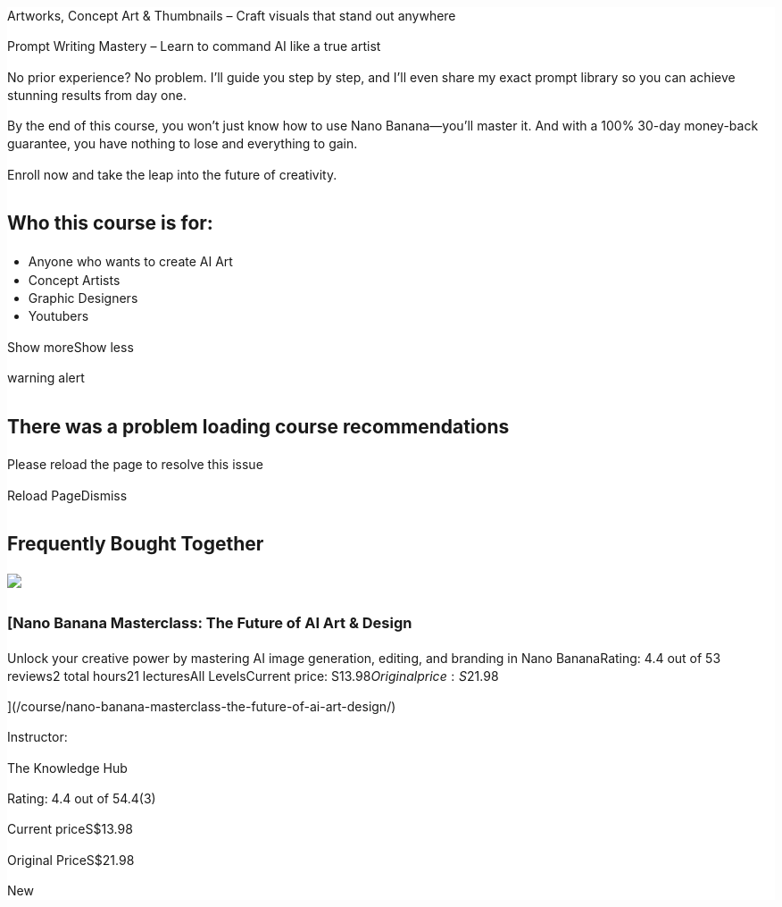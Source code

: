 Artworks, Concept Art & Thumbnails – Craft visuals that stand out anywhere

  

Prompt Writing Mastery – Learn to command AI like a true artist

  

No prior experience? No problem. I’ll guide you step by step, and I’ll even share my exact prompt library so you can achieve stunning results from day one.

  

By the end of this course, you won’t just know how to use Nano Banana—you’ll master it. And with a 100% 30-day money-back guarantee, you have nothing to lose and everything to gain.

  

Enroll now and take the leap into the future of creativity.

## Who this course is for:

-   Anyone who wants to create AI Art
-   Concept Artists
-   Graphic Designers
-   Youtubers

Show moreShow less

warning alert

## There was a problem loading course recommendations

Please reload the page to resolve this issue

Reload PageDismiss

## Frequently Bought Together

![](https://img-c.udemycdn.com/course/240x135/6827049_fc6a.jpg)

### [Nano Banana Masterclass: The Future of AI Art & Design

Unlock your creative power by mastering AI image generation, editing, and branding in Nano BananaRating: 4.4 out of 53 reviews2 total hours21 lecturesAll LevelsCurrent price: S$13.98Original price: S$21.98

](/course/nano-banana-masterclass-the-future-of-ai-art-design/)

Instructor:

The Knowledge Hub

Rating: 4.4 out of 54.4(3)

Current priceS$13.98

Original PriceS$21.98

New
